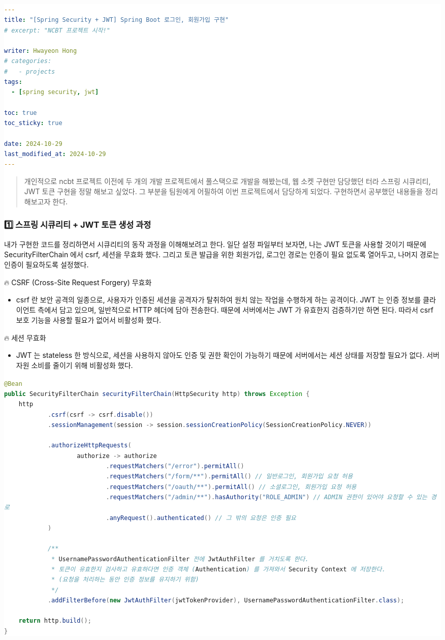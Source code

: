 ```yaml
---
title: "[Spring Security + JWT] Spring Boot 로그인, 회원가입 구현"
# excerpt: "NCBT 프로젝트 시작!"

writer: Hwayeon Hong
# categories:
#   - projects
tags:
  - [spring security, jwt]

toc: true
toc_sticky: true

date: 2024-10-29
last_modified_at: 2024-10-29
---
```


> 개인적으로 ncbt 프로젝트 이전에 두 개의 개발 프로젝트에서 풀스택으로 개발을 해봤는데, 웹 소켓 구현만 담당했던 터라 스프링 시큐리티, JWT 토큰 구현을 정말 해보고 싶었다. 그 부분을 팀원에게 어필하여 이번 프로젝트에서 담당하게 되었다. 구현하면서 공부했던 내용들을 정리해보고자 한다.

### 1️⃣ 스프링 시큐리티 + JWT 토큰 생성 과정

내가 구현한 코드를 정리하면서 시큐리티의 동작 과정을 이해해보려고 한다. 일단 설정 파일부터 보자면, 나는 JWT 토큰을 사용할 것이기 때문에 SecurityFilterChain 에서 csrf, 세션을 무효화 했다. 그리고 토큰 발급을 위한 회원가입, 로그인 경로는 인증이 필요 없도록 열어두고, 나머지 경로는 인증이 필요하도록 설정했다.

🔥 CSRF (Cross-Site Request Forgery) 무효화

- csrf 란 보안 공격의 일종으로, 사용자가 인증된 세션을 공격자가 탈취하여 원치 않는 작업을 수행하게 하는 공격이다. JWT 는 인증 정보를 클라이언트 측에서 담고 있으며, 일반적으로 HTTP 헤더에 담아 전송한다. 때문에 서버에서는 JWT 가 유효한지 검증하기만 하면 된다. 따라서 csrf 보호 기능을 사용할 필요가 없어서 비활성화 했다.

🔥 세션 무효화

- JWT 는 stateless 한 방식으로, 세션을 사용하지 않아도 인증 및 권한 확인이 가능하기 때문에 서버에서는 세션 상태를 저장할 필요가 없다. 서버 자원 소비를 줄이기 위해 비활성화 했다.

```java
@Bean
public SecurityFilterChain securityFilterChain(HttpSecurity http) throws Exception {
    http
            .csrf(csrf -> csrf.disable())
            .sessionManagement(session -> session.sessionCreationPolicy(SessionCreationPolicy.NEVER))

            .authorizeHttpRequests(
                    authorize -> authorize
                            .requestMatchers("/error").permitAll()
                            .requestMatchers("/form/**").permitAll() // 일반로그인, 회원가입 요청 허용
                            .requestMatchers("/oauth/**").permitAll() // 소셜로그인, 회원가입 요청 허용
                            .requestMatchers("/admin/**").hasAuthority("ROLE_ADMIN") // ADMIN 권한이 있어야 요청할 수 있는 경로
                            .anyRequest().authenticated() // 그 밖의 요청은 인증 필요
            )

            /**
             * UsernamePasswordAuthenticationFilter 전에 JwtAuthFilter 를 거치도록 한다.
             * 토큰이 유효한지 검사하고 유효하다면 인증 객체 (Authentication) 를 가져와서 Security Context 에 저장한다.
             * (요청을 처리하는 동안 인증 정보를 유지하기 위함)
             */
            .addFilterBefore(new JwtAuthFilter(jwtTokenProvider), UsernamePasswordAuthenticationFilter.class);

    return http.build();
}
```
